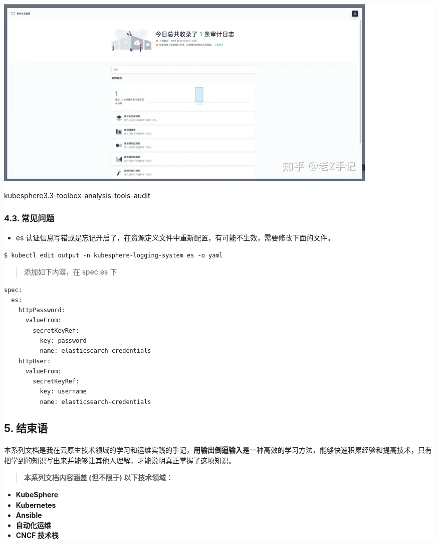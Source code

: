 ![img](assets/v2-5d038f07b6bdd94b98ade60e20192d44_720w.webp)

kubesphere3.3-toolbox-analysis-tools-audit

### **4.3. 常见问题**

- es 认证信息写错或是忘记开启了，在资源定义文件中重新配置，有可能不生效，需要修改下面的文件。

```text
$ kubectl edit output -n kubesphere-logging-system es -o yaml
```

> 添加如下内容，在 spec.es 下

```text
spec:
  es:
    httpPassword:
      valueFrom:
        secretKeyRef:
          key: password
          name: elasticsearch-credentials
    httpUser:
      valueFrom:
        secretKeyRef:
          key: username
          name: elasticsearch-credentials
```

## **5. 结束语**

本系列文档是我在云原生技术领域的学习和运维实践的手记，**用输出倒逼输入**是一种高效的学习方法，能够快速积累经验和提高技术，只有把学到的知识写出来并能够让其他人理解，才能说明真正掌握了这项知识。

> **本系列文档内容涵盖 (但不限于) 以下技术领域：**

- **KubeSphere**
- **Kubernetes**
- **Ansible**
- **自动化运维**
- **CNCF 技术栈**
